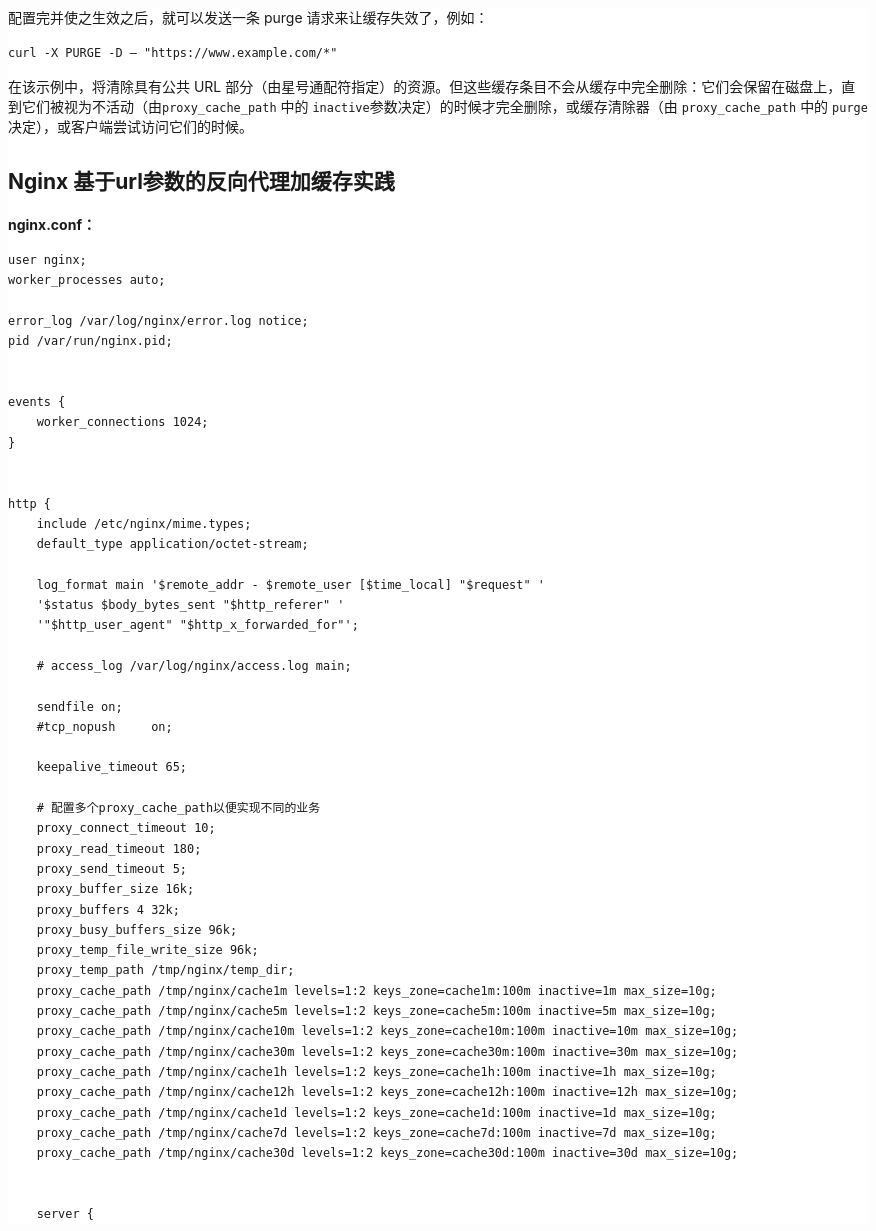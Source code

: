 配置完并使之生效之后，就可以发送一条 purge 请求来让缓存失效了，例如：

```
curl -X PURGE -D – "https://www.example.com/*" 
```

在该示例中，将清除具有公共 URL 部分（由星号通配符指定）的资源。但这些缓存条目不会从缓存中完全删除：它们会保留在磁盘上，直到它们被视为不活动（由`proxy_cache_path` 中的 `inactive`参数决定）的时候才完全删除，或缓存清除器（由 `proxy_cache_path` 中的 `purge` 决定），或客户端尝试访问它们的时候。


## Nginx 基于url参数的反向代理加缓存实践
**nginx.conf：**
```
user nginx;
worker_processes auto;

error_log /var/log/nginx/error.log notice;
pid /var/run/nginx.pid;


events {
    worker_connections 1024;
}


http {
    include /etc/nginx/mime.types;
    default_type application/octet-stream;

    log_format main '$remote_addr - $remote_user [$time_local] "$request" '
    '$status $body_bytes_sent "$http_referer" '
    '"$http_user_agent" "$http_x_forwarded_for"';

    # access_log /var/log/nginx/access.log main;

    sendfile on;
    #tcp_nopush     on;

    keepalive_timeout 65;

    # 配置多个proxy_cache_path以便实现不同的业务
    proxy_connect_timeout 10;
    proxy_read_timeout 180;
    proxy_send_timeout 5;
    proxy_buffer_size 16k;
    proxy_buffers 4 32k;
    proxy_busy_buffers_size 96k;
    proxy_temp_file_write_size 96k;
    proxy_temp_path /tmp/nginx/temp_dir;
    proxy_cache_path /tmp/nginx/cache1m levels=1:2 keys_zone=cache1m:100m inactive=1m max_size=10g;
    proxy_cache_path /tmp/nginx/cache5m levels=1:2 keys_zone=cache5m:100m inactive=5m max_size=10g;
    proxy_cache_path /tmp/nginx/cache10m levels=1:2 keys_zone=cache10m:100m inactive=10m max_size=10g;
    proxy_cache_path /tmp/nginx/cache30m levels=1:2 keys_zone=cache30m:100m inactive=30m max_size=10g;
    proxy_cache_path /tmp/nginx/cache1h levels=1:2 keys_zone=cache1h:100m inactive=1h max_size=10g;
    proxy_cache_path /tmp/nginx/cache12h levels=1:2 keys_zone=cache12h:100m inactive=12h max_size=10g;
    proxy_cache_path /tmp/nginx/cache1d levels=1:2 keys_zone=cache1d:100m inactive=1d max_size=10g;
    proxy_cache_path /tmp/nginx/cache7d levels=1:2 keys_zone=cache7d:100m inactive=7d max_size=10g;
    proxy_cache_path /tmp/nginx/cache30d levels=1:2 keys_zone=cache30d:100m inactive=30d max_size=10g;


    server {
```